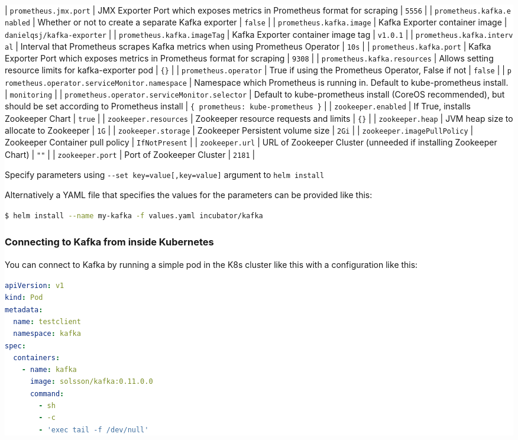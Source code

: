 | `prometheus.jmx.port`                          | JMX Exporter Port which exposes metrics in Prometheus format for scraping                                                                     | `5556`                                                             |
| `prometheus.kafka.enabled`                     | Whether or not to create a separate Kafka exporter                                                                                            | `false`                                                            |
| `prometheus.kafka.image`                       | Kafka Exporter container image                                                                                                                | `danielqsj/kafka-exporter`                                         |
| `prometheus.kafka.imageTag`                    | Kafka Exporter container image tag                                                                                                            | `v1.0.1`                                                           |
| `prometheus.kafka.interval`                    | Interval that Prometheus scrapes Kafka metrics when using Prometheus Operator                                                                 | `10s`                                                              |
| `prometheus.kafka.port`                        | Kafka Exporter Port which exposes metrics in Prometheus format for scraping                                                                   | `9308`                                                             |
| `prometheus.kafka.resources`                   | Allows setting resource limits for kafka-exporter pod                                                                                         | `{}`                                                               |
| `prometheus.operator`                          | True if using the Prometheus Operator, False if not                                                                                           | `false`                                                            |
| `prometheus.operator.serviceMonitor.namespace` | Namespace which Prometheus is running in. Default to kube-prometheus install.                                                                 | `monitoring`                                                       |
| `prometheus.operator.serviceMonitor.selector`  | Default to kube-prometheus install (CoreOS recommended), but should be set according to Prometheus install                                    | `{ prometheus: kube-prometheus }`                                  |
| `zookeeper.enabled`                            | If True, installs Zookeeper Chart                                                                                                             | `true`                                                             |
| `zookeeper.resources`                          | Zookeeper resource requests and limits                                                                                                        | `{}`                                                               |
| `zookeeper.heap`                               | JVM heap size to allocate to Zookeeper                                                                                                        | `1G`                                                               |
| `zookeeper.storage`                            | Zookeeper Persistent volume size                                                                                                              | `2Gi`                                                              |
| `zookeeper.imagePullPolicy`                    | Zookeeper Container pull policy                                                                                                               | `IfNotPresent`                                                     |
| `zookeeper.url`                                | URL of Zookeeper Cluster (unneeded if installing Zookeeper Chart)                                                                             | `""`                                                               |
| `zookeeper.port`                               | Port of Zookeeper Cluster                                                                                                                     | `2181`                                                             |

Specify parameters using `--set key=value[,key=value]` argument to `helm install`

Alternatively a YAML file that specifies the values for the parameters can be provided like this:

```bash
$ helm install --name my-kafka -f values.yaml incubator/kafka
```

### Connecting to Kafka from inside Kubernetes

You can connect to Kafka by running a simple pod in the K8s cluster like this with a configuration like this:

```yaml
apiVersion: v1
kind: Pod
metadata:
  name: testclient
  namespace: kafka
spec:
  containers:
    - name: kafka
      image: solsson/kafka:0.11.0.0
      command:
        - sh
        - -c
        - 'exec tail -f /dev/null'
```


[brokerconfigs]: https://kafka.apache.org/documentation/#brokerconfigs